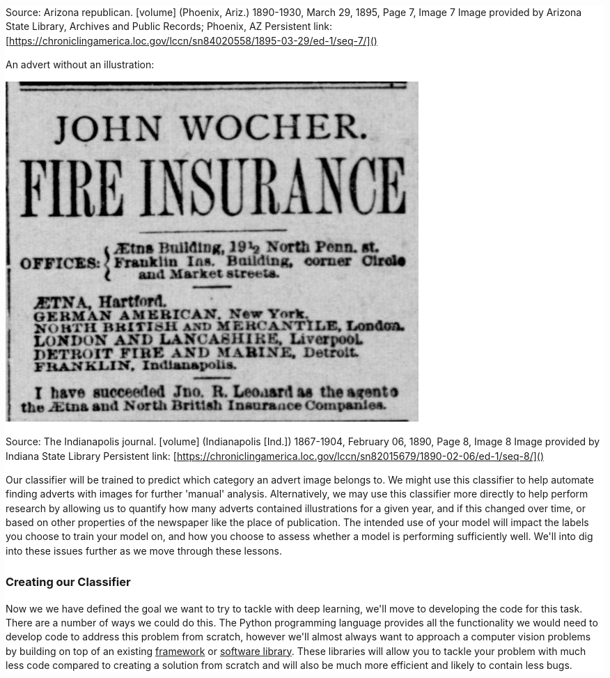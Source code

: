 Source: Arizona republican. [volume] (Phoenix, Ariz.) 1890-1930, March 29, 1895, Page 7, Image 7
Image provided by Arizona State Library, Archives and Public Records; Phoenix, AZ
Persistent link: [https://chroniclingamerica.loc.gov/lccn/sn84020558/1895-03-29/ed-1/seq-7/]()


An advert without an illustration:

![](https://raw.githubusercontent.com/davanstrien/Programming-Historian-Computer-Vision-Lessons-submission/main/deep-learning/figs_deeplearning/in_ashbel_ver01_data_sn82015679_00295870370_1890020601_0346_001_6_98.jpg?token=ACEUI5OND6DEJXGJKALA6F27SLJBO) 

Source: The Indianapolis journal. [volume] (Indianapolis [Ind.]) 1867-1904, February 06, 1890, Page 8, Image 8
Image provided by Indiana State Library
Persistent link: [https://chroniclingamerica.loc.gov/lccn/sn82015679/1890-02-06/ed-1/seq-8/]()


Our classifier will be trained to predict which category an advert image belongs to. We might use this classifier to help automate finding adverts with images for further 'manual' analysis. Alternatively, we may use this classifier more directly to help perform research by allowing us to quantify how many adverts contained illustrations for a given year, and if this changed over time, or based on other properties of the newspaper like the place of publication. The intended use of your model will impact the labels you choose to train your model on, and how you choose to assess whether a model is performing sufficiently well. We'll into dig into these issues further as we move through these lessons. 

### Creating our Classifier 

Now we we have defined the goal we want to try to tackle with deep learning, we'll move to developing the code for this task. There are a number of ways we could do this. The Python programming language provides all the functionality we would need to develop code to address this problem from scratch, however we'll almost always want to approach a computer vision problems by building on top of an existing [framework](https://en.wikipedia.org/wiki/Software_framework) or [software library](https://en.wikipedia.org/wiki/Library_(computing)). These libraries will allow you to tackle your problem with much less code compared to creating a solution from scratch and will also be much more efficient and likely to contain less bugs. 


[^romein]: Romein, C. Annemieke, Max Kemman, Julie M. Birkholz, James Baker, Michel De Gruijter, Albert Meroño‐Peñuela, Thorsten Ries, Ruben Ros, and Stefania Scagliola. ‘State of the Field: Digital History’. History 105, no. 365 (2020): 291–312. [https://doi.org/10.1111/1468-229X.12969.]()
[^sayers]: Sayers, Jentery, ed. The Routledge Companion to Media Studies and Digital Humanities. New York: Routledge, 2018.
[^moretti]: Moretti, Franco. Distant Reading. Illustrated Edition. London ; New York: Verso Books, 2013.
[^wevers]: Wevers, Melvin, and Thomas Smits. ‘The Visual Digital Turn: Using Neural Networks to Study Historical Images’. Digital Scholarship in the Humanities 35, no. 1 (1 April 2020): 194–207. [https://doi.org/10.1093/llc/fqy085.]()
[^crawford]: Crawford, K., Paglen, T., 2019. Excavating AI: The Politics of Training Sets for Machine Learning. [WWW Document]. -. URL [https://www.excavating.ai]() (accessed 2.17.20).
[^Gebru]: Jo, Eun Seo, and Timnit Gebru. ‘Lessons from Archives: Strategies for Collecting Sociocultural Data in Machine Learning’. In Proceedings of the 2020 Conference on Fairness, Accountability, and Transparency, 306–316. FAT* ’20. New York, NY, USA: Association for Computing Machinery, 2020. [https://doi.org/10.1145/3351095.3372829.]()
[^abstraction]: This is a claim that could be challenged, but there is almost always a level of abstraction at which we choose to 'stop' trying to understand all the details. For example, as a user of the Python programming language we may not dig into how Python itself is implemented in the C programming language. Likewise, a C programmer may not dig into all of the details of their C compiler. If we use deep learning as a 'tool' we want to be sure of how 'correct' our results are, not necessarily exactly *why* they are correct.
[^howard]: Howard, Jeremy, and Sylvain Gugger. ‘Fastai: A Layered API for Deep Learning’. Information 11, no. 2 (16 February 2020): 108. [https://doi.org/10.3390/info11020108.]()
[^navigator]: These annotations include a 'bounding box' around images, along with information about the type of image is contained within that bounding box. This object detection model was trained on this data and subsequently used to make predictions across the whole Chronicling America collection. The model extracts images from the page and classifies them into *one* of seven categories. Lee, Benjamin Charles Germain, Jaime Mears, Eileen Jakeway, Meghan Ferriter, Chris Adams, Nathan Yarasavage, Deborah Thomas, Kate Zwaard, and Daniel S. Weld. ‘The Newspaper Navigator Dataset: Extracting And Analyzing Visual Content from 16 Million Historic Newspaper Pages in Chronicling America’. ArXiv:2005.01583 [Cs], 4 May 2020. http://arxiv.org/abs/2005.01583.
[^universal]: Neural Networks are able to theoretically approximate any function. The mathematical proof of this exists in a number of forms under the heading of the "Universal Approximation theorem"](https://en.wikipedia.org/wiki/Universal_approximation_theorem). These proofs are not things you will need to know to practically use deep learning. However, if you are interested, a good overview of the idea can be found in a [youtube video](https://youtu.be/Ijqkc7OLenI)  
[^kaiming]: This initialisation isn't actually random in the fastai framework, and instead uses [Kaiming initialization](https://pouannes.github.io/blog/initialization/). 